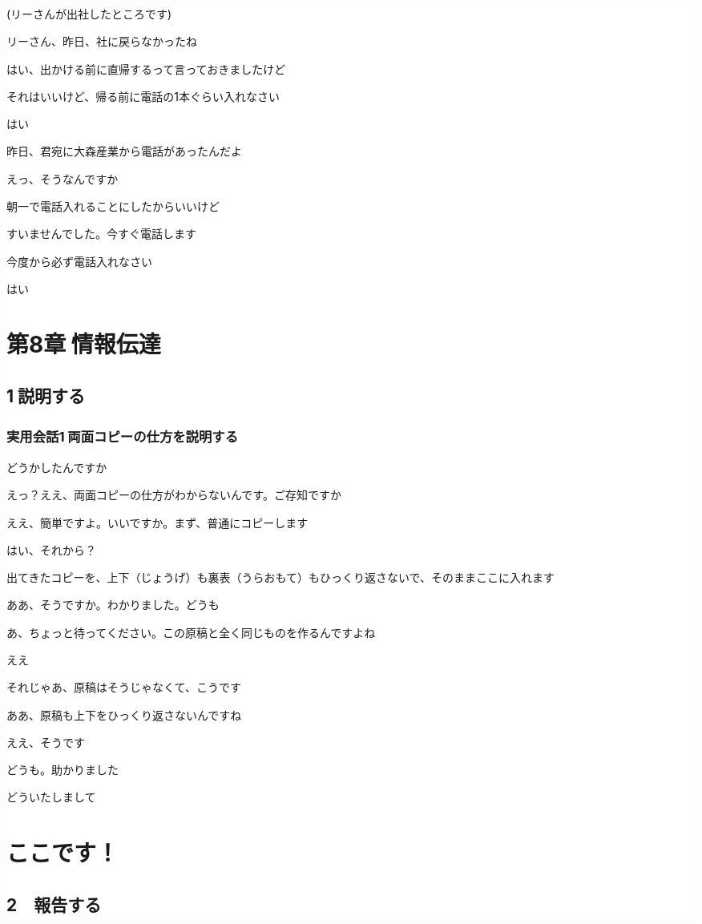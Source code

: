 (リーさんが出社したところです)

リーさん、昨日、社に戻らなかったね

はい、出かける前に直帰するって言っておきましたけど

それはいいけど、帰る前に電話の1本ぐらい入れなさい

はい

昨日、君宛に大森産業から電話があったんだよ

えっ、そうなんですか

朝一で電話入れることにしたからいいけど

すいませんでした。今すぐ電話します

今度から必ず電話入れなさい

はい

# 第8章 情報伝達

## 1 説明する

### 実用会話1 両面コピーの仕方を説明する

どうかしたんですか

えっ？ええ、両面コピーの仕方がわからないんです。ご存知ですか

ええ、簡単ですよ。いいですか。まず、普通にコピーします

はい、それから？

出てきたコピーを、上下（じょうげ）も裏表（うらおもて）もひっくり返さないで、そのままここに入れます

ああ、そうですか。わかりました。どうも

あ、ちょっと待ってください。この原稿と全く同じものを作るんですよね

ええ

それじゃあ、原稿はそうじゃなくて、こうです

ああ、原稿も上下をひっくり返さないんですね

ええ、そうです

どうも。助かりました

どういたしまして

# ここです！

## 2　報告する
